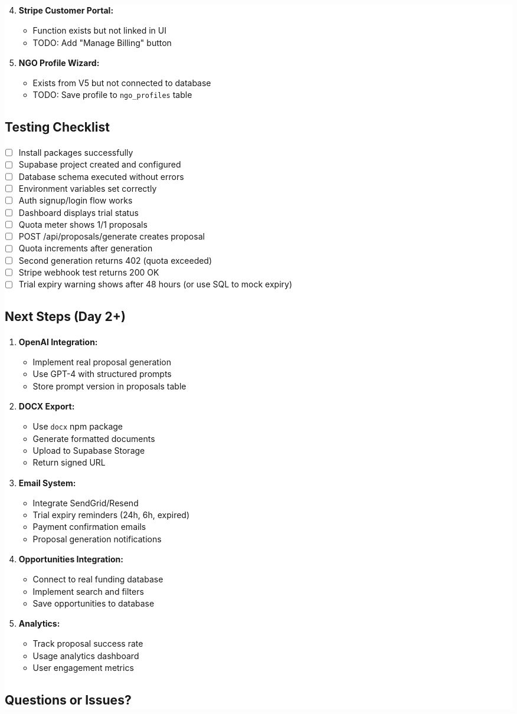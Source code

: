 4. **Stripe Customer Portal:**
   - Function exists but not linked in UI
   - TODO: Add "Manage Billing" button

5. **NGO Profile Wizard:**
   - Exists from V5 but not connected to database
   - TODO: Save profile to `ngo_profiles` table

## Testing Checklist

- [ ] Install packages successfully
- [ ] Supabase project created and configured
- [ ] Database schema executed without errors
- [ ] Environment variables set correctly
- [ ] Auth signup/login flow works
- [ ] Dashboard displays trial status
- [ ] Quota meter shows 1/1 proposals
- [ ] POST /api/proposals/generate creates proposal
- [ ] Quota increments after generation
- [ ] Second generation returns 402 (quota exceeded)
- [ ] Stripe webhook test returns 200 OK
- [ ] Trial expiry warning shows after 48 hours (or use SQL to mock expiry)

## Next Steps (Day 2+)

1. **OpenAI Integration:**
   - Implement real proposal generation
   - Use GPT-4 with structured prompts
   - Store prompt version in proposals table

2. **DOCX Export:**
   - Use `docx` npm package
   - Generate formatted documents
   - Upload to Supabase Storage
   - Return signed URL

3. **Email System:**
   - Integrate SendGrid/Resend
   - Trial expiry reminders (24h, 6h, expired)
   - Payment confirmation emails
   - Proposal generation notifications

4. **Opportunities Integration:**
   - Connect to real funding database
   - Implement search and filters
   - Save opportunities to database

5. **Analytics:**
   - Track proposal success rate
   - Usage analytics dashboard
   - User engagement metrics

## Questions or Issues?
